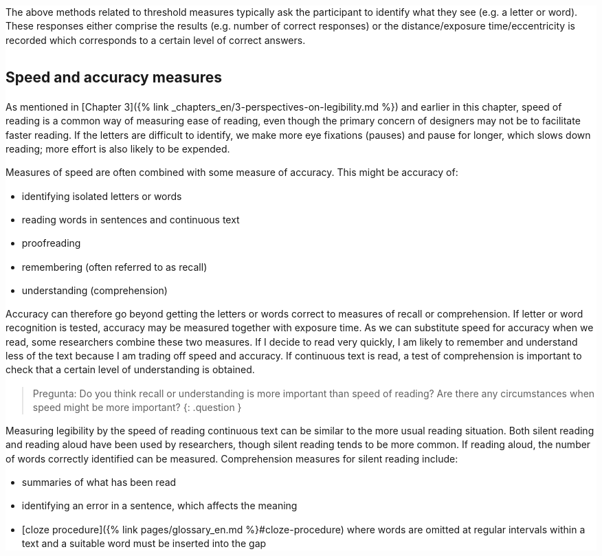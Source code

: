 The above methods related to threshold measures typically ask the
participant to identify what they see (e.g. a letter or word). These
responses either comprise the results (e.g. number of correct responses)
or the distance/exposure time/eccentricity is recorded which corresponds
to a certain level of correct answers.

## Speed and accuracy measures

As mentioned in [Chapter 3]({% link _chapters_en/3-perspectives-on-legibility.md %}) and earlier in this chapter, speed of reading
is a common way of measuring ease of reading, even though the primary
concern of designers may not be to facilitate faster reading. If the
letters are difficult to identify, we make more eye fixations (pauses)
and pause for longer, which slows down reading; more effort is also
likely to be expended.

Measures of speed are often combined with some measure of accuracy. This
might be accuracy of:

-   identifying isolated letters or words

-   reading words in sentences and continuous text

-   proofreading

-   remembering (often referred to as recall)

-   understanding (comprehension)

Accuracy can therefore go beyond getting the letters or words correct to
measures of recall or comprehension. If letter or word recognition is
tested, accuracy may be measured together with exposure time. As we can
substitute speed for accuracy when we read, some researchers combine
these two measures. If I decide to read very quickly, I am likely to
remember and understand less of the text because I am trading off speed
and accuracy. If continuous text is read, a test of comprehension is
important to check that a certain level of understanding is obtained.

> Pregunta: Do you think recall or understanding is more important than
speed of reading? Are there any circumstances when speed might be more
important?
{: .question }

Measuring legibility by the speed of reading continuous text can be
similar to the more usual reading situation. Both silent reading and
reading aloud have been used by researchers, though silent reading tends
to be more common. If reading aloud, the number of words correctly
identified can be measured. Comprehension measures for silent reading
include:

-   summaries of what has been read

-   identifying an error in a sentence, which affects the meaning

-   [cloze procedure]({% link pages/glossary_en.md %}#cloze-procedure) where words are omitted at
    regular intervals within a text and a suitable word must be inserted
    into the gap
